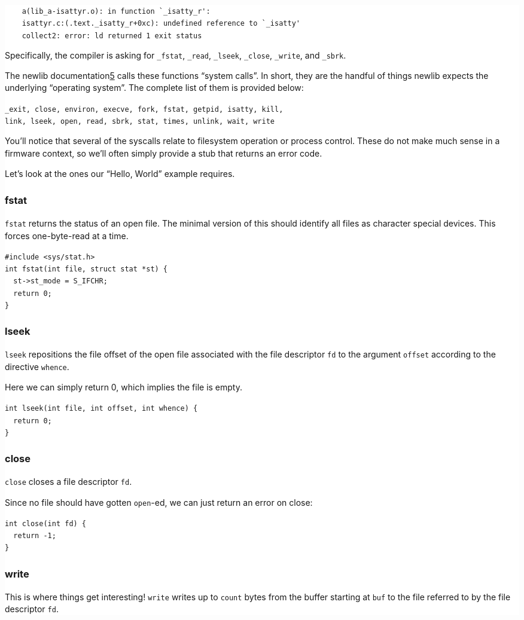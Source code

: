 ```shell
    a(lib_a-isattyr.o): in function `_isatty_r':
    isattyr.c:(.text._isatty_r+0xc): undefined reference to `_isatty'
    collect2: error: ld returned 1 exit status
```

Specifically, the compiler is asking for `_fstat`, `_read`, `_lseek`, `_close`, `_write`, and `_sbrk`.

The newlib documentation[5](#fn:6) calls these functions “system calls”. In short, they are the handful of things newlib expects the underlying “operating system”. The complete list of them is provided below:

    _exit, close, environ, execve, fork, fstat, getpid, isatty, kill,
    link, lseek, open, read, sbrk, stat, times, unlink, wait, write

You’ll notice that several of the syscalls relate to filesystem operation or process control. These do not make much sense in a firmware context, so we’ll often simply provide a stub that returns an error code.

Let’s look at the ones our “Hello, World” example requires.

### fstat

`fstat` returns the status of an open file. The minimal version of this should identify all files as character special devices. This forces one-byte-read at a time.

    #include <sys/stat.h>
    int fstat(int file, struct stat *st) {
      st->st_mode = S_IFCHR;
      return 0;
    }

### lseek

`lseek` repositions the file offset of the open file associated with the file descriptor `fd` to the argument `offset` according to the directive `whence`.

Here we can simply return 0, which implies the file is empty.

    int lseek(int file, int offset, int whence) {
      return 0;
    }

### close

`close` closes a file descriptor `fd`.

Since no file should have gotten `open`\-ed, we can just return an error on close:

    int close(int fd) {
      return -1;
    }

### write

This is where things get interesting! `write` writes up to `count` bytes from the buffer starting at `buf` to the file referred to by the file descriptor `fd`.
